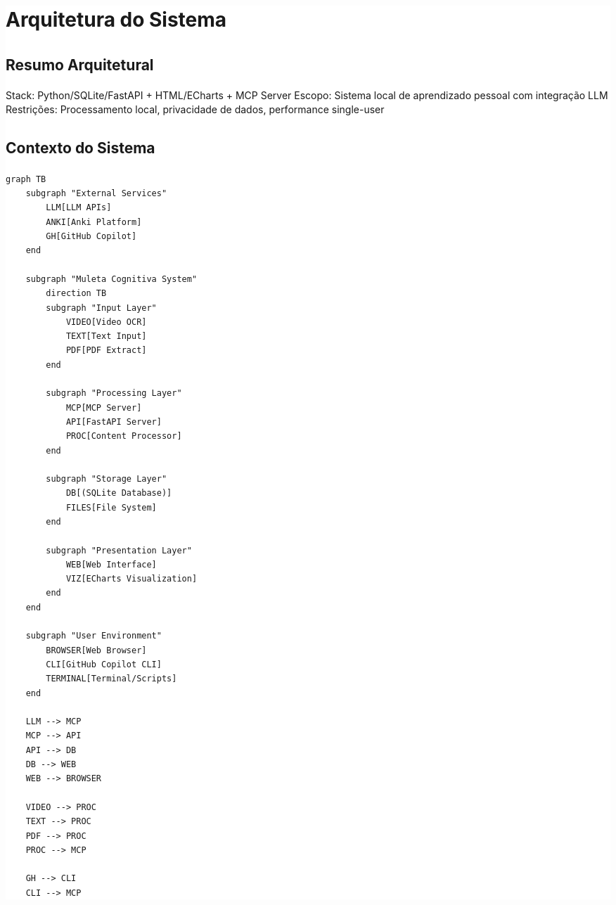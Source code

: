 # Arquitetura do Sistema

## Resumo Arquitetural
Stack: Python/SQLite/FastAPI + HTML/ECharts + MCP Server
Escopo: Sistema local de aprendizado pessoal com integração LLM
Restrições: Processamento local, privacidade de dados, performance single-user

## Contexto do Sistema

```mermaid
graph TB
    subgraph "External Services"
        LLM[LLM APIs]
        ANKI[Anki Platform]
        GH[GitHub Copilot]
    end
    
    subgraph "Muleta Cognitiva System"
        direction TB
        subgraph "Input Layer"
            VIDEO[Video OCR]
            TEXT[Text Input]
            PDF[PDF Extract]
        end
        
        subgraph "Processing Layer"
            MCP[MCP Server]
            API[FastAPI Server]
            PROC[Content Processor]
        end
        
        subgraph "Storage Layer"
            DB[(SQLite Database)]
            FILES[File System]
        end
        
        subgraph "Presentation Layer"
            WEB[Web Interface]
            VIZ[ECharts Visualization]
        end
    end
    
    subgraph "User Environment"
        BROWSER[Web Browser]
        CLI[GitHub Copilot CLI]
        TERMINAL[Terminal/Scripts]
    end
    
    LLM --> MCP
    MCP --> API
    API --> DB
    DB --> WEB
    WEB --> BROWSER
    
    VIDEO --> PROC
    TEXT --> PROC
    PDF --> PROC
    PROC --> MCP
    
    GH --> CLI
    CLI --> MCP
```